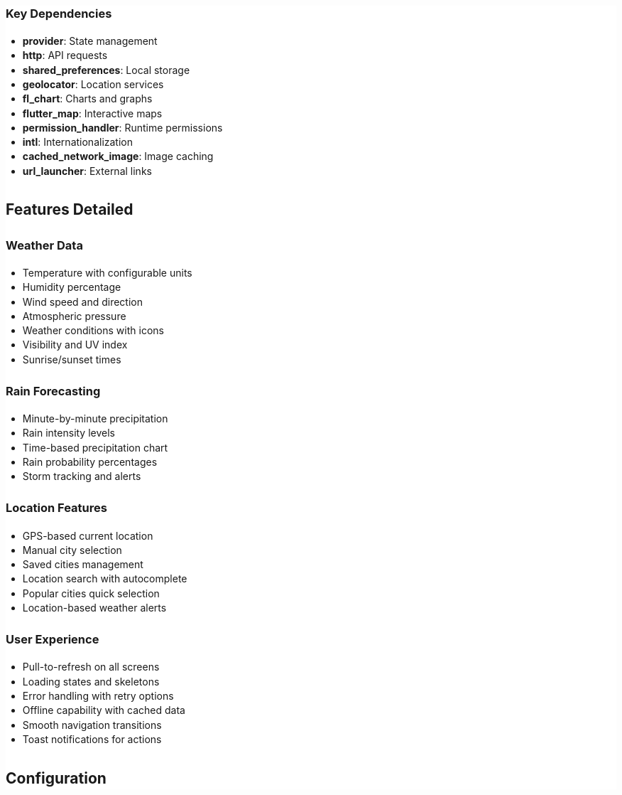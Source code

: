 ### Key Dependencies
- **provider**: State management
- **http**: API requests
- **shared_preferences**: Local storage
- **geolocator**: Location services
- **fl_chart**: Charts and graphs
- **flutter_map**: Interactive maps
- **permission_handler**: Runtime permissions
- **intl**: Internationalization
- **cached_network_image**: Image caching
- **url_launcher**: External links

## Features Detailed

### Weather Data
- Temperature with configurable units
- Humidity percentage
- Wind speed and direction
- Atmospheric pressure
- Weather conditions with icons
- Visibility and UV index
- Sunrise/sunset times

### Rain Forecasting
- Minute-by-minute precipitation
- Rain intensity levels
- Time-based precipitation chart
- Rain probability percentages
- Storm tracking and alerts

### Location Features
- GPS-based current location
- Manual city selection
- Saved cities management
- Location search with autocomplete
- Popular cities quick selection
- Location-based weather alerts

### User Experience
- Pull-to-refresh on all screens
- Loading states and skeletons
- Error handling with retry options
- Offline capability with cached data
- Smooth navigation transitions
- Toast notifications for actions

## Configuration
